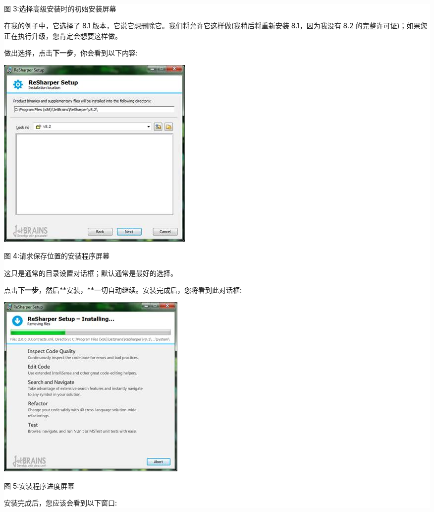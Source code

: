 图 3:选择高级安装时的初始安装屏幕

在我的例子中，它选择了 8.1 版本，它说它想删除它。我们将允许它这样做(我稍后将重新安装 8.1，因为我没有 8.2 的完整许可证)；如果您正在执行升级，您肯定会想要这样做。

做出选择，点击**下一步**，你会看到以下内容:

![](img/image005.jpg)

图 4:请求保存位置的安装程序屏幕

这只是通常的目录设置对话框；默认通常是最好的选择。

点击**下一步**，然后**安装，**一切自动继续。安装完成后，您将看到此对话框:

![](img/image006.jpg)

图 5:安装程序进度屏幕

安装完成后，您应该会看到以下窗口:
